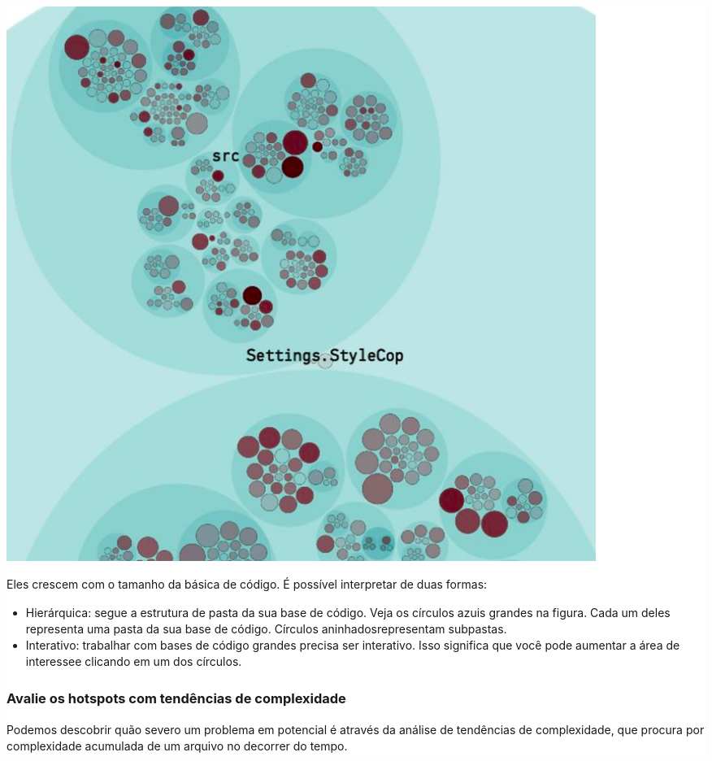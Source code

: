 ![](imagens/3.png)

Eles crescem com o tamanho da básica de código. É possível interpretar de duas formas:
- Hierárquica: segue a estrutura de pasta da sua base de código. Veja os círculos azuis grandes na figura. Cada um deles representa uma pasta da sua base de código. Círculos aninhadosrepresentam subpastas.
- Interativo: trabalhar com bases de código grandes precisa ser interativo. Isso significa que você pode aumentar a  área de interessee clicando em um dos círculos.

### Avalie os hotspots com tendências de complexidade

Podemos descobrir quão severo um problema em potencial é através da análise de tendências de complexidade, que procura por complexidade acumulada de um arquivo no decorrer do tempo.
